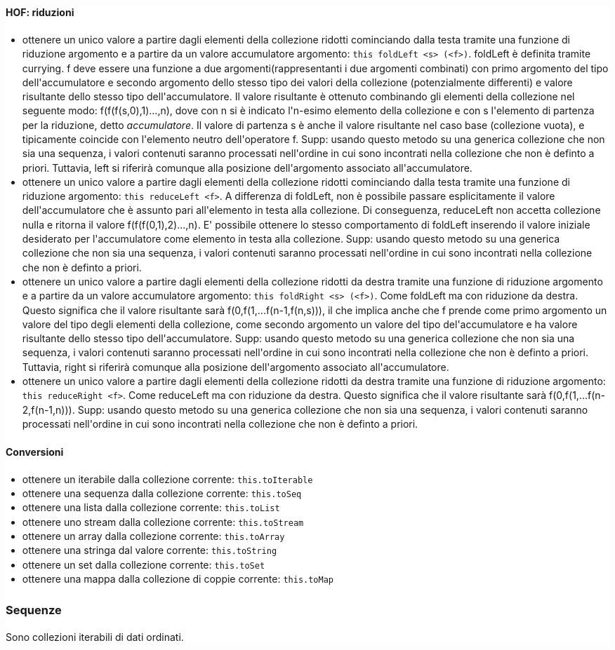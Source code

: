 #### HOF: riduzioni

- ottenere un unico valore a partire dagli elementi della collezione ridotti cominciando dalla testa tramite una funzione di riduzione argomento e a partire da un valore accumulatore argomento: `this foldLeft <s> (<f>)`. foldLeft è definita tramite currying. f deve essere una funzione a due argomenti(rappresentanti i due argomenti combinati) con primo argomento del tipo dell'accumulatore e secondo argomento dello stesso tipo dei valori della collezione (potenzialmente differenti) e valore risultante dello stesso tipo dell'accumulatore. Il valore risultante è ottenuto combinando gli elementi della collezione nel seguente modo: f(f(f(s,0),1)...,n), dove con n si è indicato l'n-esimo elemento della collezione e con s l'elemento di partenza per la riduzione, detto *accumulatore*. Il valore di partenza s è anche il valore risultante nel caso base (collezione vuota), e tipicamente coincide con l'elemento neutro dell'operatore f. Supp: usando questo metodo su una generica collezione che non sia una sequenza, i valori contenuti saranno processati nell'ordine in cui sono incontrati nella collezione che non è definto a priori. Tuttavia, left si riferirà comunque alla posizione dell'argomento associato all'accumulatore.
- ottenere un unico valore a partire dagli elementi della collezione ridotti cominciando dalla testa tramite una funzione di riduzione argomento: `this reduceLeft <f>`. A differenza di foldLeft, non è possibile passare esplicitamente il valore dell'accumulatore che è assunto pari all'elemento in testa alla collezione. Di conseguenza, reduceLeft non accetta collezione nulla e ritorna il valore f(f(f(0,1),2)...,n). E' possibile ottenere lo stesso comportamento di foldLeft inserendo il valore iniziale desiderato per l'accumulatore come elemento in testa alla collezione. Supp: usando questo metodo su una generica collezione che non sia una sequenza, i valori contenuti saranno processati nell'ordine in cui sono incontrati nella collezione che non è definto a priori. 
- ottenere un unico valore a partire dagli elementi della collezione ridotti da destra tramite una funzione di riduzione argomento e a partire da un valore accumulatore argomento: `this foldRight <s> (<f>)`. Come foldLeft ma con riduzione da destra. Questo significa che il valore risultante sarà f(0,f(1,...f(n-1,f(n,s))), il che implica anche che f prende come primo argomento un valore del tipo degli elementi della collezione, come secondo argomento un valore del tipo del'accumulatore e ha valore risultante dello stesso tipo dell'accumulatore. Supp: usando questo metodo su una generica collezione che non sia una sequenza, i valori contenuti saranno processati nell'ordine in cui sono incontrati nella collezione che non è definto a priori. Tuttavia, right si riferirà comunque alla posizione dell'argomento associato all'accumulatore.
- ottenere un unico valore a partire dagli elementi della collezione ridotti da destra tramite una funzione di riduzione argomento: `this reduceRight <f>`. Come reduceLeft ma con riduzione da destra. Questo significa che il valore risultante sarà f(0,f(1,...f(n-2,f(n-1,n))). Supp: usando questo metodo su una generica collezione che non sia una sequenza, i valori contenuti saranno processati nell'ordine in cui sono incontrati nella collezione che non è definto a priori.

#### Conversioni

- ottenere un iterabile dalla collezione corrente: `this.toIterable`
- ottenere una sequenza dalla collezione corrente: `this.toSeq`
- ottenere una lista dalla collezione corrente: `this.toList`
- ottenere uno stream dalla collezione corrente: `this.toStream`
- ottenere un array dalla collezione corrente: `this.toArray`
- ottenere una stringa dal valore corrente: `this.toString`
- ottenere un set dalla collezione corrente: `this.toSet`
- ottenere una mappa dalla collezione di coppie corrente: `this.toMap`


### Sequenze
Sono collezioni iterabili di dati ordinati.
